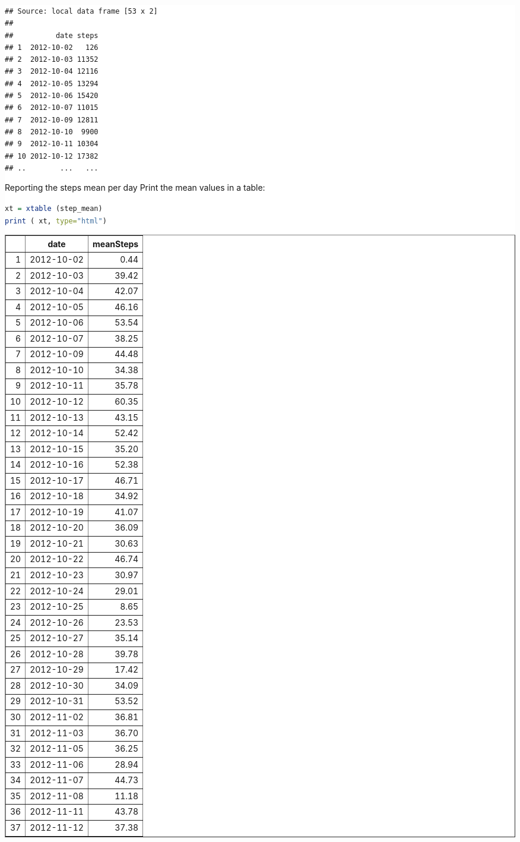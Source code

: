 ```
## Source: local data frame [53 x 2]
## 
##          date steps
## 1  2012-10-02   126
## 2  2012-10-03 11352
## 3  2012-10-04 12116
## 4  2012-10-05 13294
## 5  2012-10-06 15420
## 6  2012-10-07 11015
## 7  2012-10-09 12811
## 8  2012-10-10  9900
## 9  2012-10-11 10304
## 10 2012-10-12 17382
## ..        ...   ...
```

Reporting the steps mean per day
Print the mean values in a table:


```r
xt = xtable (step_mean)
print ( xt, type="html")
```



<TABLE border=1>
<TR> <TH>  </TH> <TH> date </TH> <TH> meanSteps </TH>  </TR>
  <TR> <TD align="right"> 1 </TD> <TD> 2012-10-02 </TD> <TD align="right"> 0.44 </TD> </TR>
  <TR> <TD align="right"> 2 </TD> <TD> 2012-10-03 </TD> <TD align="right"> 39.42 </TD> </TR>
  <TR> <TD align="right"> 3 </TD> <TD> 2012-10-04 </TD> <TD align="right"> 42.07 </TD> </TR>
  <TR> <TD align="right"> 4 </TD> <TD> 2012-10-05 </TD> <TD align="right"> 46.16 </TD> </TR>
  <TR> <TD align="right"> 5 </TD> <TD> 2012-10-06 </TD> <TD align="right"> 53.54 </TD> </TR>
  <TR> <TD align="right"> 6 </TD> <TD> 2012-10-07 </TD> <TD align="right"> 38.25 </TD> </TR>
  <TR> <TD align="right"> 7 </TD> <TD> 2012-10-09 </TD> <TD align="right"> 44.48 </TD> </TR>
  <TR> <TD align="right"> 8 </TD> <TD> 2012-10-10 </TD> <TD align="right"> 34.38 </TD> </TR>
  <TR> <TD align="right"> 9 </TD> <TD> 2012-10-11 </TD> <TD align="right"> 35.78 </TD> </TR>
  <TR> <TD align="right"> 10 </TD> <TD> 2012-10-12 </TD> <TD align="right"> 60.35 </TD> </TR>
  <TR> <TD align="right"> 11 </TD> <TD> 2012-10-13 </TD> <TD align="right"> 43.15 </TD> </TR>
  <TR> <TD align="right"> 12 </TD> <TD> 2012-10-14 </TD> <TD align="right"> 52.42 </TD> </TR>
  <TR> <TD align="right"> 13 </TD> <TD> 2012-10-15 </TD> <TD align="right"> 35.20 </TD> </TR>
  <TR> <TD align="right"> 14 </TD> <TD> 2012-10-16 </TD> <TD align="right"> 52.38 </TD> </TR>
  <TR> <TD align="right"> 15 </TD> <TD> 2012-10-17 </TD> <TD align="right"> 46.71 </TD> </TR>
  <TR> <TD align="right"> 16 </TD> <TD> 2012-10-18 </TD> <TD align="right"> 34.92 </TD> </TR>
  <TR> <TD align="right"> 17 </TD> <TD> 2012-10-19 </TD> <TD align="right"> 41.07 </TD> </TR>
  <TR> <TD align="right"> 18 </TD> <TD> 2012-10-20 </TD> <TD align="right"> 36.09 </TD> </TR>
  <TR> <TD align="right"> 19 </TD> <TD> 2012-10-21 </TD> <TD align="right"> 30.63 </TD> </TR>
  <TR> <TD align="right"> 20 </TD> <TD> 2012-10-22 </TD> <TD align="right"> 46.74 </TD> </TR>
  <TR> <TD align="right"> 21 </TD> <TD> 2012-10-23 </TD> <TD align="right"> 30.97 </TD> </TR>
  <TR> <TD align="right"> 22 </TD> <TD> 2012-10-24 </TD> <TD align="right"> 29.01 </TD> </TR>
  <TR> <TD align="right"> 23 </TD> <TD> 2012-10-25 </TD> <TD align="right"> 8.65 </TD> </TR>
  <TR> <TD align="right"> 24 </TD> <TD> 2012-10-26 </TD> <TD align="right"> 23.53 </TD> </TR>
  <TR> <TD align="right"> 25 </TD> <TD> 2012-10-27 </TD> <TD align="right"> 35.14 </TD> </TR>
  <TR> <TD align="right"> 26 </TD> <TD> 2012-10-28 </TD> <TD align="right"> 39.78 </TD> </TR>
  <TR> <TD align="right"> 27 </TD> <TD> 2012-10-29 </TD> <TD align="right"> 17.42 </TD> </TR>
  <TR> <TD align="right"> 28 </TD> <TD> 2012-10-30 </TD> <TD align="right"> 34.09 </TD> </TR>
  <TR> <TD align="right"> 29 </TD> <TD> 2012-10-31 </TD> <TD align="right"> 53.52 </TD> </TR>
  <TR> <TD align="right"> 30 </TD> <TD> 2012-11-02 </TD> <TD align="right"> 36.81 </TD> </TR>
  <TR> <TD align="right"> 31 </TD> <TD> 2012-11-03 </TD> <TD align="right"> 36.70 </TD> </TR>
  <TR> <TD align="right"> 32 </TD> <TD> 2012-11-05 </TD> <TD align="right"> 36.25 </TD> </TR>
  <TR> <TD align="right"> 33 </TD> <TD> 2012-11-06 </TD> <TD align="right"> 28.94 </TD> </TR>
  <TR> <TD align="right"> 34 </TD> <TD> 2012-11-07 </TD> <TD align="right"> 44.73 </TD> </TR>
  <TR> <TD align="right"> 35 </TD> <TD> 2012-11-08 </TD> <TD align="right"> 11.18 </TD> </TR>
  <TR> <TD align="right"> 36 </TD> <TD> 2012-11-11 </TD> <TD align="right"> 43.78 </TD> </TR>
  <TR> <TD align="right"> 37 </TD> <TD> 2012-11-12 </TD> <TD align="right"> 37.38 </TD> </TR>